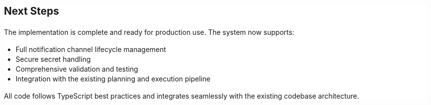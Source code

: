 ## Next Steps

The implementation is complete and ready for production use. The system now supports:
- Full notification channel lifecycle management
- Secure secret handling
- Comprehensive validation and testing
- Integration with the existing planning and execution pipeline

All code follows TypeScript best practices and integrates seamlessly with the existing codebase architecture.